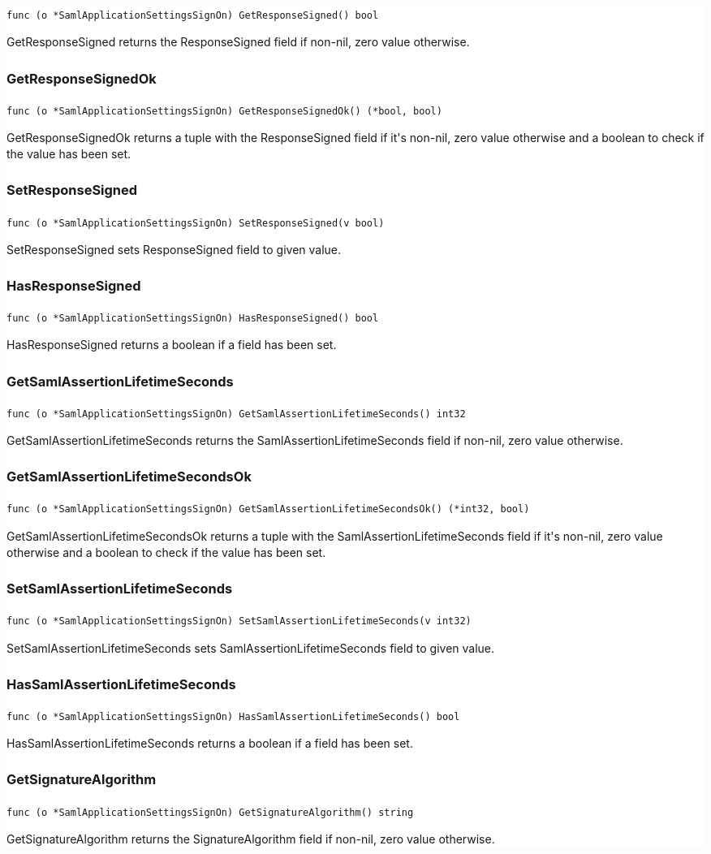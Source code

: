 `func (o *SamlApplicationSettingsSignOn) GetResponseSigned() bool`

GetResponseSigned returns the ResponseSigned field if non-nil, zero value otherwise.

### GetResponseSignedOk

`func (o *SamlApplicationSettingsSignOn) GetResponseSignedOk() (*bool, bool)`

GetResponseSignedOk returns a tuple with the ResponseSigned field if it's non-nil, zero value otherwise
and a boolean to check if the value has been set.

### SetResponseSigned

`func (o *SamlApplicationSettingsSignOn) SetResponseSigned(v bool)`

SetResponseSigned sets ResponseSigned field to given value.

### HasResponseSigned

`func (o *SamlApplicationSettingsSignOn) HasResponseSigned() bool`

HasResponseSigned returns a boolean if a field has been set.

### GetSamlAssertionLifetimeSeconds

`func (o *SamlApplicationSettingsSignOn) GetSamlAssertionLifetimeSeconds() int32`

GetSamlAssertionLifetimeSeconds returns the SamlAssertionLifetimeSeconds field if non-nil, zero value otherwise.

### GetSamlAssertionLifetimeSecondsOk

`func (o *SamlApplicationSettingsSignOn) GetSamlAssertionLifetimeSecondsOk() (*int32, bool)`

GetSamlAssertionLifetimeSecondsOk returns a tuple with the SamlAssertionLifetimeSeconds field if it's non-nil, zero value otherwise
and a boolean to check if the value has been set.

### SetSamlAssertionLifetimeSeconds

`func (o *SamlApplicationSettingsSignOn) SetSamlAssertionLifetimeSeconds(v int32)`

SetSamlAssertionLifetimeSeconds sets SamlAssertionLifetimeSeconds field to given value.

### HasSamlAssertionLifetimeSeconds

`func (o *SamlApplicationSettingsSignOn) HasSamlAssertionLifetimeSeconds() bool`

HasSamlAssertionLifetimeSeconds returns a boolean if a field has been set.

### GetSignatureAlgorithm

`func (o *SamlApplicationSettingsSignOn) GetSignatureAlgorithm() string`

GetSignatureAlgorithm returns the SignatureAlgorithm field if non-nil, zero value otherwise.

